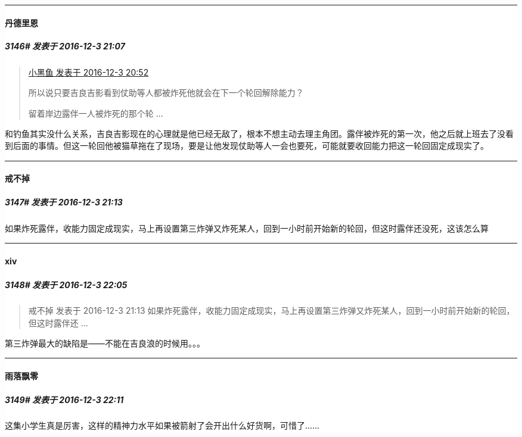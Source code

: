 
*****

####  丹德里恩  
##### 3146#       发表于 2016-12-3 21:07



<blockquote><a href="httphttps://bbs.saraba1st.com/2b/forum.php?mod=redirect&amp;goto=findpost&amp;pid=34369693&amp;ptid=1243404" target="_blank">小黑鱼 发表于 2016-12-3 20:52</a>

所以说只要吉良吉影看到仗助等人都被炸死他就会在下一个轮回解除能力？

留着岸边露伴一人被炸死的那个轮 ...</blockquote>
和钓鱼其实没什么关系，吉良吉影现在的心理就是他已经无敌了，根本不想主动去理主角团。露伴被炸死的第一次，他之后就上班去了没看到后面的事情。但这一轮回他被猫草拖在了现场，要是让他发现仗助等人一会也要死，可能就要收回能力把这一轮回固定成现实了。







*****

####  戒不掉  
##### 3147#       发表于 2016-12-3 21:13




如果炸死露伴，收能力固定成现实，马上再设置第三炸弹又炸死某人，回到一小时前开始新的轮回，但这时露伴还没死，这该怎么算







*****

####  xiv  
##### 3148#       发表于 2016-12-3 22:05



<blockquote>戒不掉 发表于 2016-12-3 21:13
如果炸死露伴，收能力固定成现实，马上再设置第三炸弹又炸死某人，回到一小时前开始新的轮回，但这时露伴还 ...</blockquote>
第三炸弹最大的缺陷是——不能在吉良浪的时候用。。。







*****

####  雨落飘零  
##### 3149#       发表于 2016-12-3 22:11




这集小学生真是厉害，这样的精神力水平如果被箭射了会开出什么好货啊，可惜了……

